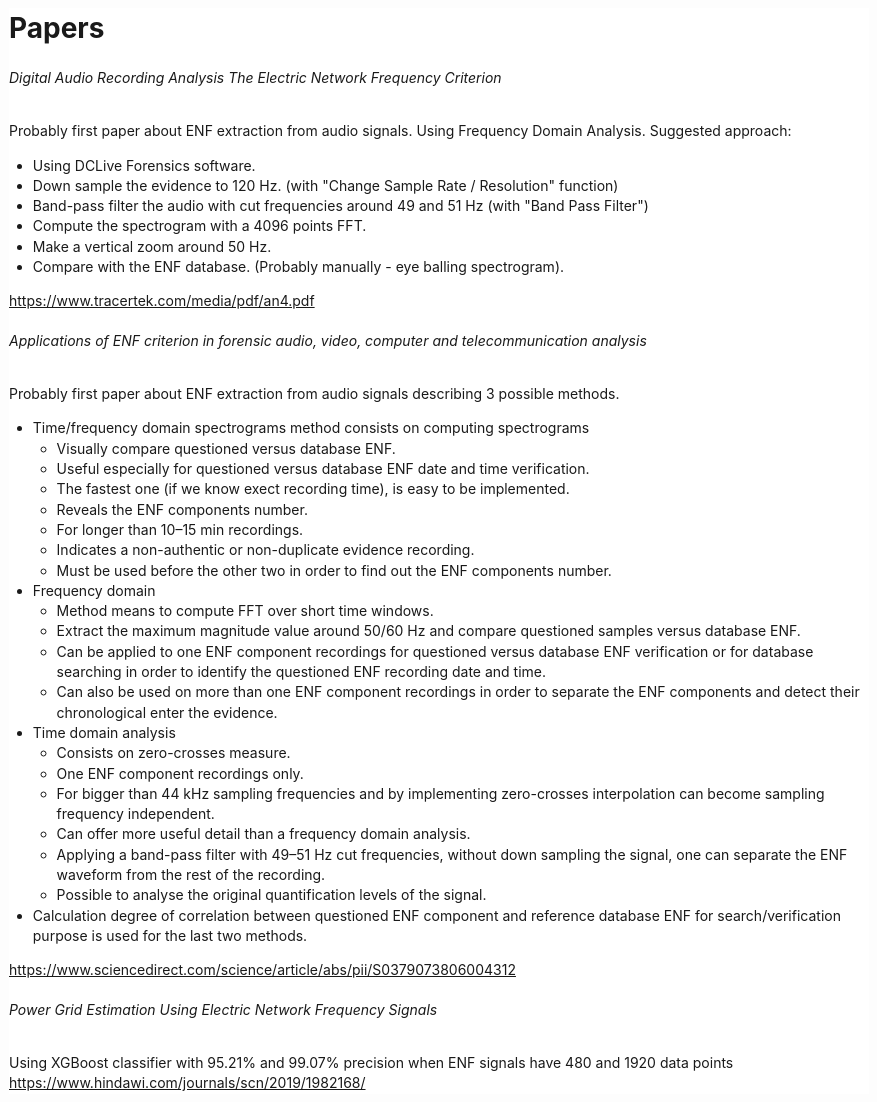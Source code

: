 # Papers

###### Digital Audio Recording Analysis The Electric Network Frequency Criterion
Probably first paper about ENF extraction from audio signals.
Using Frequency Domain Analysis.
Suggested approach:
* Using DCLive Forensics software.
* Down sample the evidence to 120 Hz. (with "Change Sample Rate / Resolution" function)
* Band-pass filter the audio with cut frequencies around 49 and 51 Hz (with "Band Pass Filter")
* Compute the spectrogram with a 4096 points FFT.
* Make a vertical zoom around 50 Hz.
* Compare with the ENF database. (Probably manually - eye balling spectrogram).

https://www.tracertek.com/media/pdf/an4.pdf

###### Applications of ENF criterion in forensic audio, video, computer and telecommunication analysis
Probably first paper about ENF extraction from audio signals describing 3 possible methods.
* Time/frequency domain spectrograms method consists on computing spectrograms
    * Visually compare questioned versus database ENF.
    * Useful especially for questioned versus database ENF date and time verification.
    * The fastest one (if we know exect recording time), is easy to be implemented.
    * Reveals the ENF components number.
    * For longer than 10–15 min recordings.
    * Indicates a non-authentic or non-duplicate evidence recording. 
    * Must be used before the other two in order to find out the ENF components number.
* Frequency domain 
    * Method means to compute FFT over short time windows.
    * Extract the maximum magnitude value around 50/60 Hz and compare questioned samples versus database ENF.
    * Can be applied to one ENF component recordings for questioned versus database ENF verification or for database searching in order to identify the questioned ENF recording date and time. 
    * Can also be used on more than one ENF component recordings in order to separate the ENF components and detect their chronological enter the evidence.
* Time domain analysis
    * Consists on zero-crosses measure.
    * One ENF component recordings only. 
    * For bigger than 44 kHz sampling frequencies and by implementing zero-crosses interpolation can become sampling frequency independent.
    * Can offer more useful detail than a frequency domain analysis. 
    * Applying a band-pass filter with 49–51 Hz cut frequencies, without down sampling the signal, one can separate the ENF waveform from the rest of the recording.
    * Possible to analyse the original quantification levels of the signal.
* Calculation degree of correlation between questioned ENF component and reference database ENF for search/verification purpose is used for the last two methods.

https://www.sciencedirect.com/science/article/abs/pii/S0379073806004312

###### Power Grid Estimation Using Electric Network Frequency Signals
Using XGBoost classifier with 95.21% and 99.07% precision when ENF signals have 480 and 1920 data points
https://www.hindawi.com/journals/scn/2019/1982168/
